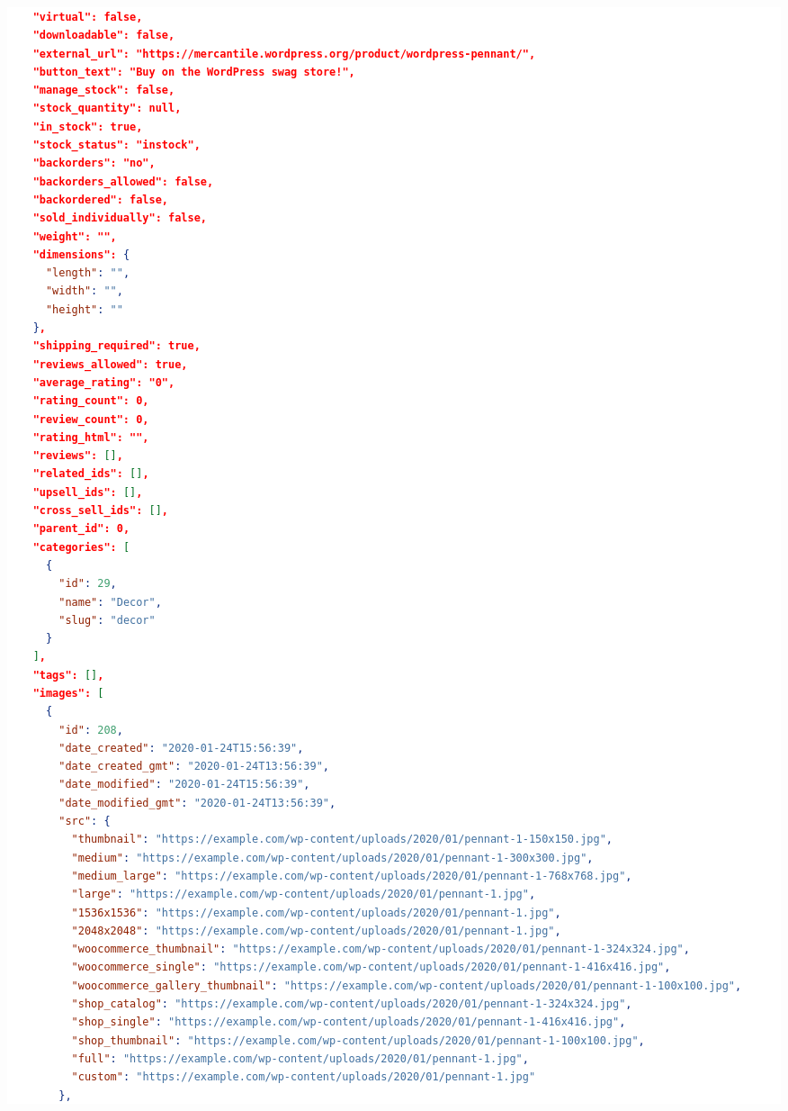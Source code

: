 ```json
    "virtual": false,
    "downloadable": false,
    "external_url": "https://mercantile.wordpress.org/product/wordpress-pennant/",
    "button_text": "Buy on the WordPress swag store!",
    "manage_stock": false,
    "stock_quantity": null,
    "in_stock": true,
    "stock_status": "instock",
    "backorders": "no",
    "backorders_allowed": false,
    "backordered": false,
    "sold_individually": false,
    "weight": "",
    "dimensions": {
      "length": "",
      "width": "",
      "height": ""
    },
    "shipping_required": true,
    "reviews_allowed": true,
    "average_rating": "0",
    "rating_count": 0,
    "review_count": 0,
    "rating_html": "",
    "reviews": [],
    "related_ids": [],
    "upsell_ids": [],
    "cross_sell_ids": [],
    "parent_id": 0,
    "categories": [
      {
        "id": 29,
        "name": "Decor",
        "slug": "decor"
      }
    ],
    "tags": [],
    "images": [
      {
        "id": 208,
        "date_created": "2020-01-24T15:56:39",
        "date_created_gmt": "2020-01-24T13:56:39",
        "date_modified": "2020-01-24T15:56:39",
        "date_modified_gmt": "2020-01-24T13:56:39",
        "src": {
          "thumbnail": "https://example.com/wp-content/uploads/2020/01/pennant-1-150x150.jpg",
          "medium": "https://example.com/wp-content/uploads/2020/01/pennant-1-300x300.jpg",
          "medium_large": "https://example.com/wp-content/uploads/2020/01/pennant-1-768x768.jpg",
          "large": "https://example.com/wp-content/uploads/2020/01/pennant-1.jpg",
          "1536x1536": "https://example.com/wp-content/uploads/2020/01/pennant-1.jpg",
          "2048x2048": "https://example.com/wp-content/uploads/2020/01/pennant-1.jpg",
          "woocommerce_thumbnail": "https://example.com/wp-content/uploads/2020/01/pennant-1-324x324.jpg",
          "woocommerce_single": "https://example.com/wp-content/uploads/2020/01/pennant-1-416x416.jpg",
          "woocommerce_gallery_thumbnail": "https://example.com/wp-content/uploads/2020/01/pennant-1-100x100.jpg",
          "shop_catalog": "https://example.com/wp-content/uploads/2020/01/pennant-1-324x324.jpg",
          "shop_single": "https://example.com/wp-content/uploads/2020/01/pennant-1-416x416.jpg",
          "shop_thumbnail": "https://example.com/wp-content/uploads/2020/01/pennant-1-100x100.jpg",
          "full": "https://example.com/wp-content/uploads/2020/01/pennant-1.jpg",
          "custom": "https://example.com/wp-content/uploads/2020/01/pennant-1.jpg"
        },
```